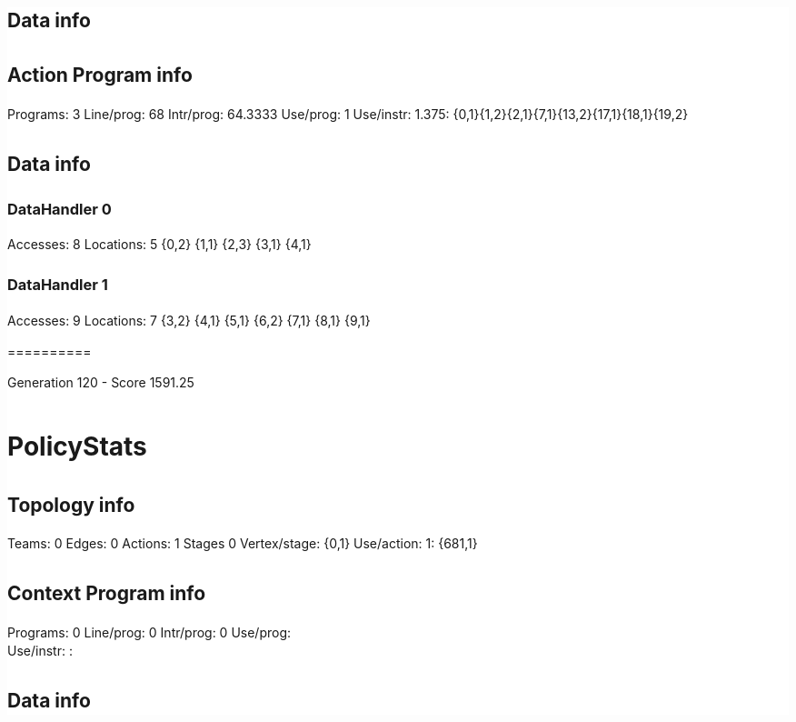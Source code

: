 ## Data info



## Action Program info
Programs:	3
Line/prog:	68
Intr/prog:	64.3333
Use/prog:	1
Use/instr:	1.375: {0,1}{1,2}{2,1}{7,1}{13,2}{17,1}{18,1}{19,2}

## Data info

### DataHandler 0
Accesses:	8
Locations:	5
{0,2} {1,1} {2,3} {3,1} {4,1} 

### DataHandler 1
Accesses:	9
Locations:	7
{3,2} {4,1} {5,1} {6,2} {7,1} {8,1} {9,1} 



==========

Generation 120 - Score 1591.25

# PolicyStats
## Topology info
Teams:		0
Edges:		0
Actions:	1
Stages		0
Vertex/stage:	{0,1} 
Use/action:	1: {681,1} 

## Context Program info
Programs:	0
Line/prog:	0
Intr/prog:	0
Use/prog:	
Use/instr:	: 

## Data info

